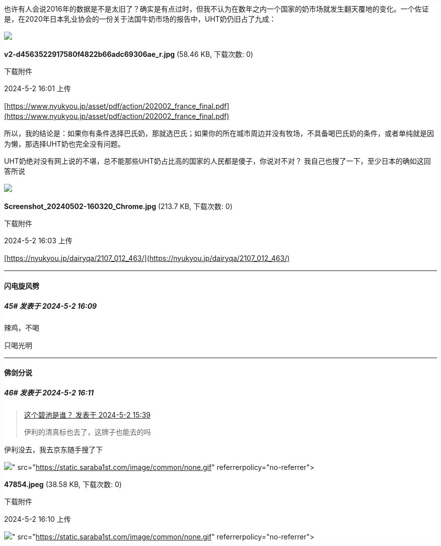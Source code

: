 也许有人会说2016年的数据是不是太旧了？确实是有点过时，但我不认为在数年之内一个国家的奶市场就发生翻天覆地的变化。一个佐证是，在2020年日本乳业协会的一份关于法国牛奶市场的报告中，UHT奶仍旧占了九成：

<img src="https://img.saraba1st.com/forum/202405/02/160100bojlrorllnjmnf8l.jpg" referrerpolicy="no-referrer">

<strong>v2-d4563522917580f4822b66adc69306ae_r.jpg</strong> (58.46 KB, 下载次数: 0)

下载附件

2024-5-2 16:01 上传

[https://www.nyukyou.jp/asset/pdf/action/202002_france_final.pdf](https://www.nyukyou.jp/asset/pdf/action/202002_france_final.pdf)

所以，我的结论是：如果你有条件选择巴氏奶，那就选巴氏；如果你的所在城市周边并没有牧场，不具备喝巴氏奶的条件，或者单纯就是因为懒，那选择UHT奶也完全没有问题。

UHT奶绝对没有网上说的不堪，总不能那些UHT奶占比高的国家的人民都是傻子，你说对不对？</blockquote>
我自己也搜了一下，至少日本的确如这回答所说

<img src="https://img.saraba1st.com/forum/202405/02/160345j9niba7lki6s3m99.jpg" referrerpolicy="no-referrer">

<strong>Screenshot_20240502-160320_Chrome.jpg</strong> (213.7 KB, 下载次数: 0)

下载附件

2024-5-2 16:03 上传

[https://nyukyou.jp/dairyqa/2107_012_463/](https://nyukyou.jp/dairyqa/2107_012_463/)


*****

####  闪电旋风劈  
##### 45#       发表于 2024-5-2 16:09

辣鸡，不喝

只喝光明

*****

####  佛剑分说  
##### 46#       发表于 2024-5-2 16:11

<blockquote><a href="httphttps://bbs.saraba1st.com/2b/forum.php?mod=redirect&amp;goto=findpost&amp;pid=64790989&amp;ptid=2182273" target="_blank">这个碧池是谁？ 发表于 2024-5-2 15:39</a>

伊利的清真标也去了，这牌子也能去的吗</blockquote>
伊利没去，我去京东随手搜了下

<img src="https://img.saraba1st.com/forum/202405/02/161000kz4ttlud4r796iu9.jpeg" referrerpolicy="no-referrer">" src="https://static.saraba1st.com/image/common/none.gif" referrerpolicy="no-referrer">

<strong>47854.jpeg</strong> (38.58 KB, 下载次数: 0)

下载附件

2024-5-2 16:10 上传

<img src="https://img.saraba1st.com/forum/202405/02/161004ipukvzvbk19vk3vz.jpeg" referrerpolicy="no-referrer">" src="https://static.saraba1st.com/image/common/none.gif" referrerpolicy="no-referrer">
